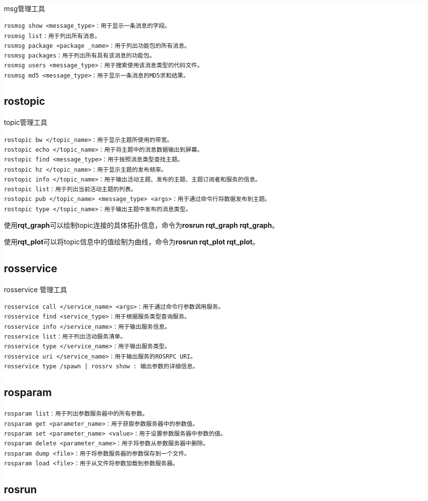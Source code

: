 msg管理工具

```shell
rosmsg show <message_type>：用于显示一条消息的字段。
rosmsg list：用于列出所有消息。
rosmsg package <package _name>：用于列出功能包的所有消息。
rosmsg packages：用于列出所有具有该消息的功能包。
rosmsg users <message_type>：用于搜索使用该消息类型的代码文件。
rosmsg md5 <message_type>：用于显示一条消息的MD5求和结果。
```
## rostopic 

topic管理工具

```shell
rostopic bw </topic_name>：用于显示主题所使用的带宽。
rostopic echo </topic_name>：用于将主题中的消息数据输出到屏幕。
rostopic find <message_type>：用于按照消息类型查找主题。
rostopic hz </topic_name>：用于显示主题的发布频率。
rostopic info </topic_name>：用于输出活动主题、发布的主题、主题订阅者和服务的信息。
rostopic list：用于列出当前活动主题的列表。
rostopic pub </topic_name> <message_type> <args>：用于通过命令行将数据发布到主题。
rostopic type </topic_name>：用于输出主题中发布的消息类型。
```

使用**rqt_graph**可以绘制topic连接的具体拓扑信息，命令为**rosrun rqt_graph rqt_graph**。

使用**rqt_plot**可以将topic信息中的值绘制为曲线，命令为**rosrun rqt_plot rqt_plot**。

## rosservice 

rosservice 管理工具

```shell
rosservice call </service_name> <args>：用于通过命令行参数调用服务。
rosservice find <service_type>：用于根据服务类型查询服务。
rosservice info </service_name>：用于输出服务信息。
rosservice list：用于列出活动服务清单。
rosservice type </service_name>：用于输出服务类型。
rosservice uri </service_name>：用于输出服务的ROSRPC URI。
rosservice type /spawn | rossrv show : 输出参数的详细信息。

```

## rosparam 

```shell
rosparam list：用于列出参数服务器中的所有参数。
rosparam get <parameter_name>：用于获取参数服务器中的参数值。
rosparam set <parameter_name> <value>：用于设置参数服务器中参数的值。
rosparam delete <parameter_name>：用于将参数从参数服务器中删除。
rosparam dump <file>：用于将参数服务器的参数保存到一个文件。
rosparam load <file>：用于从文件将参数加载到参数服务器。
```
## rosrun 
